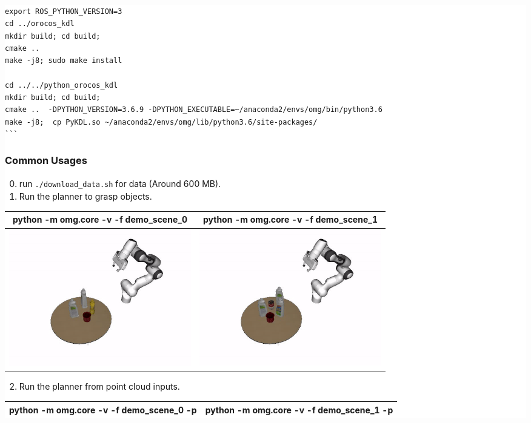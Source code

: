     export ROS_PYTHON_VERSION=3
    cd ../orocos_kdl
    mkdir build; cd build;
    cmake ..
    make -j8; sudo make install

    cd ../../python_orocos_kdl
    mkdir build; cd build;
    cmake ..  -DPYTHON_VERSION=3.6.9 -DPYTHON_EXECUTABLE=~/anaconda2/envs/omg/bin/python3.6
    make -j8;  cp PyKDL.so ~/anaconda2/envs/omg/lib/python3.6/site-packages/
    ```


### Common Usages
0. run ```./download_data.sh``` for data (Around 600 MB).
1. Run the planner to grasp objects.

python -m omg.core -v -f demo_scene_0         |  python -m omg.core -v -f demo_scene_1
:-------------------------:|:-------------------------:
<img src="assets/demo_table.gif" width="300" height="225"/>  |  <img src="assets/demo_table2.gif" width="300" height="225"/>

2. Run the planner from point cloud inputs.

python -m omg.core -v -f demo_scene_0 -p         |  python -m omg.core -v -f demo_scene_1 -p
:-------------------------:|:-------------------------: